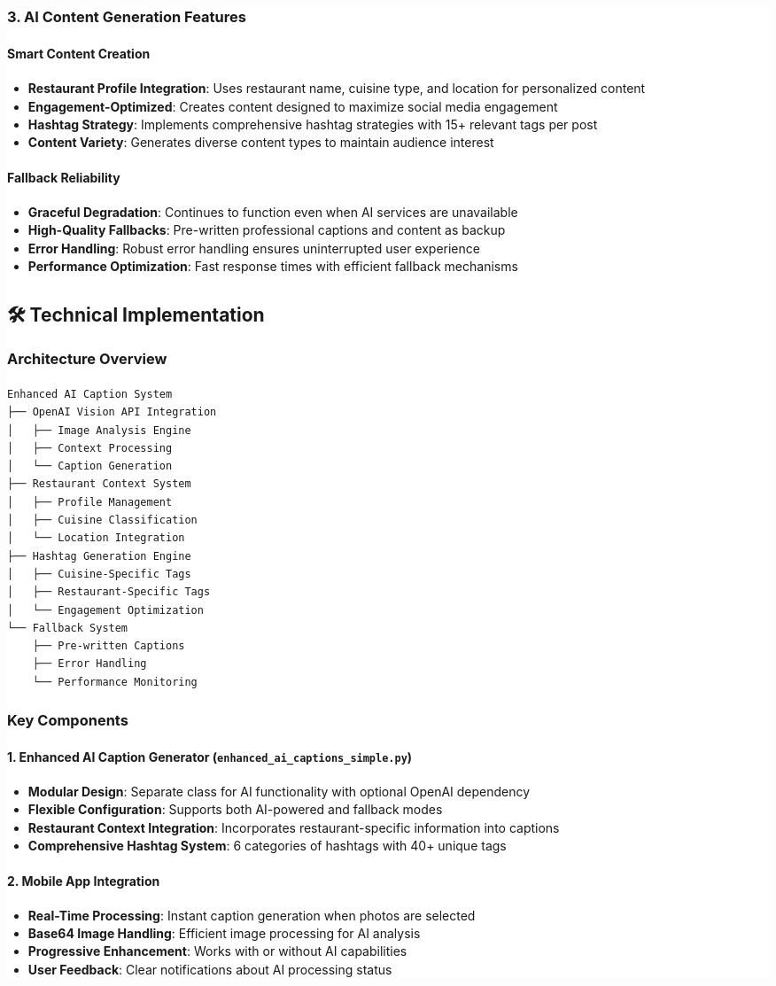 ### 3. AI Content Generation Features

#### **Smart Content Creation**
- **Restaurant Profile Integration**: Uses restaurant name, cuisine type, and location for personalized content
- **Engagement-Optimized**: Creates content designed to maximize social media engagement
- **Hashtag Strategy**: Implements comprehensive hashtag strategies with 15+ relevant tags per post
- **Content Variety**: Generates diverse content types to maintain audience interest

#### **Fallback Reliability**
- **Graceful Degradation**: Continues to function even when AI services are unavailable
- **High-Quality Fallbacks**: Pre-written professional captions and content as backup
- **Error Handling**: Robust error handling ensures uninterrupted user experience
- **Performance Optimization**: Fast response times with efficient fallback mechanisms

## 🛠 Technical Implementation

### Architecture Overview

```
Enhanced AI Caption System
├── OpenAI Vision API Integration
│   ├── Image Analysis Engine
│   ├── Context Processing
│   └── Caption Generation
├── Restaurant Context System
│   ├── Profile Management
│   ├── Cuisine Classification
│   └── Location Integration
├── Hashtag Generation Engine
│   ├── Cuisine-Specific Tags
│   ├── Restaurant-Specific Tags
│   └── Engagement Optimization
└── Fallback System
    ├── Pre-written Captions
    ├── Error Handling
    └── Performance Monitoring
```

### Key Components

#### **1. Enhanced AI Caption Generator (`enhanced_ai_captions_simple.py`)**
- **Modular Design**: Separate class for AI functionality with optional OpenAI dependency
- **Flexible Configuration**: Supports both AI-powered and fallback modes
- **Restaurant Context Integration**: Incorporates restaurant-specific information into captions
- **Comprehensive Hashtag System**: 6 categories of hashtags with 40+ unique tags

#### **2. Mobile App Integration**
- **Real-Time Processing**: Instant caption generation when photos are selected
- **Base64 Image Handling**: Efficient image processing for AI analysis
- **Progressive Enhancement**: Works with or without AI capabilities
- **User Feedback**: Clear notifications about AI processing status
